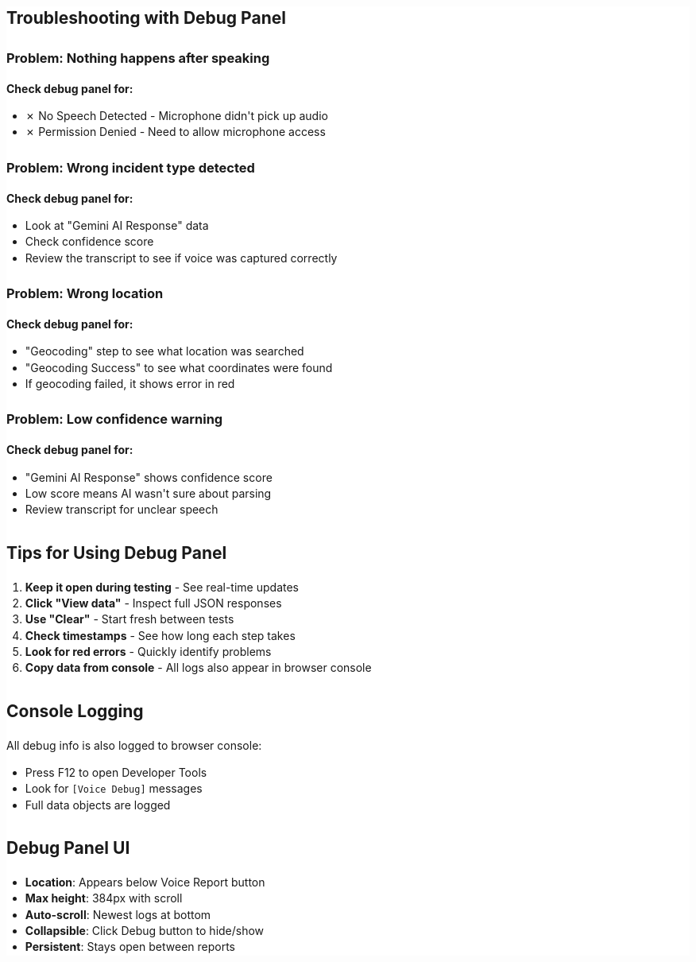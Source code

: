 ## Troubleshooting with Debug Panel

### Problem: Nothing happens after speaking

**Check debug panel for:**
- ✗ No Speech Detected - Microphone didn't pick up audio
- ✗ Permission Denied - Need to allow microphone access

### Problem: Wrong incident type detected

**Check debug panel for:**
- Look at "Gemini AI Response" data
- Check confidence score
- Review the transcript to see if voice was captured correctly

### Problem: Wrong location

**Check debug panel for:**
- "Geocoding" step to see what location was searched
- "Geocoding Success" to see what coordinates were found
- If geocoding failed, it shows error in red

### Problem: Low confidence warning

**Check debug panel for:**
- "Gemini AI Response" shows confidence score
- Low score means AI wasn't sure about parsing
- Review transcript for unclear speech

## Tips for Using Debug Panel

1. **Keep it open during testing** - See real-time updates
2. **Click "View data"** - Inspect full JSON responses
3. **Use "Clear"** - Start fresh between tests
4. **Check timestamps** - See how long each step takes
5. **Look for red errors** - Quickly identify problems
6. **Copy data from console** - All logs also appear in browser console

## Console Logging

All debug info is also logged to browser console:
- Press F12 to open Developer Tools
- Look for `[Voice Debug]` messages
- Full data objects are logged

## Debug Panel UI

- **Location**: Appears below Voice Report button
- **Max height**: 384px with scroll
- **Auto-scroll**: Newest logs at bottom
- **Collapsible**: Click Debug button to hide/show
- **Persistent**: Stays open between reports
